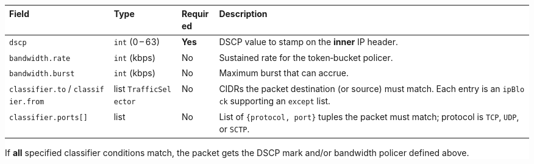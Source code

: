 | Field | Type | Required | Description |
| :---- | :---- | :---- | :---- |
| `dscp` | `int` (0 – 63) | **Yes** | DSCP value to stamp on the **inner** IP header. |
| `bandwidth.rate` | `int` (kbps) | No | Sustained rate for the token‑bucket policer. |
| `bandwidth.burst` | `int` (kbps) | No | Maximum burst that can accrue. |
| `classifier.to` / `classifier.from` | list `TrafficSelector` | No | CIDRs the packet destination (or source) must match. Each entry is an `ipBlock` supporting an `except` list. |
| `classifier.ports[]` | list | No | List of `{protocol, port}` tuples the packet must match; protocol is `TCP`, `UDP`, or `SCTP`. |

If **all** specified classifier conditions match, the packet gets the DSCP mark and/or bandwidth policer defined above.
